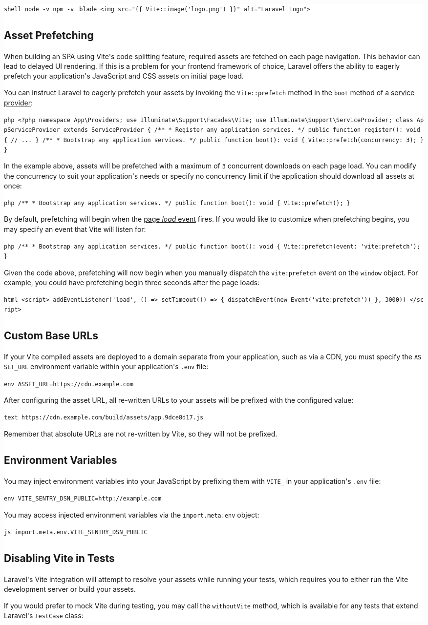 ```shell node -v npm -v ``` 
```blade <img src="{{ Vite::image('logo.png') }}" alt="Laravel Logo"> ``` 

## Asset Prefetching

When building an SPA using Vite's code splitting feature, required assets are fetched on each page navigation. This behavior can lead to delayed UI rendering. If this is a problem for your frontend framework of choice, Laravel offers the ability to eagerly prefetch your application's JavaScript and CSS assets on initial page load.

You can instruct Laravel to eagerly prefetch your assets by invoking the `Vite::prefetch` method in the `boot` method of a [service provider](/docs/12.x/providers):

```php <?php namespace App\Providers; use Illuminate\Support\Facades\Vite; use Illuminate\Support\ServiceProvider; class AppServiceProvider extends ServiceProvider { /** * Register any application services. */ public function register(): void { // ... } /** * Bootstrap any application services. */ public function boot(): void { Vite::prefetch(concurrency: 3); } } ``` 

In the example above, assets will be prefetched with a maximum of `3` concurrent downloads on each page load. You can modify the concurrency to suit your application's needs or specify no concurrency limit if the application should download all assets at once:

```php /** * Bootstrap any application services. */ public function boot(): void { Vite::prefetch(); } ``` 

By default, prefetching will begin when the [page _load_ event](https://developer.mozilla.org/en-US/docs/Web/API/Window/load_event) fires. If you would like to customize when prefetching begins, you may specify an event that Vite will listen for:

```php /** * Bootstrap any application services. */ public function boot(): void { Vite::prefetch(event: 'vite:prefetch'); } ``` 

Given the code above, prefetching will now begin when you manually dispatch the `vite:prefetch` event on the `window` object. For example, you could have prefetching begin three seconds after the page loads:

```html <script> addEventListener('load', () => setTimeout(() => { dispatchEvent(new Event('vite:prefetch')) }, 3000)) </script> ``` 

## Custom Base URLs

If your Vite compiled assets are deployed to a domain separate from your application, such as via a CDN, you must specify the `ASSET_URL` environment variable within your application's `.env` file:

```env ASSET_URL=https://cdn.example.com ``` 

After configuring the asset URL, all re-written URLs to your assets will be prefixed with the configured value:

```text https://cdn.example.com/build/assets/app.9dce8d17.js ``` 

Remember that absolute URLs are not re-written by Vite, so they will not be prefixed.

## Environment Variables

You may inject environment variables into your JavaScript by prefixing them with `VITE_` in your application's `.env` file:

```env VITE_SENTRY_DSN_PUBLIC=http://example.com ``` 

You may access injected environment variables via the `import.meta.env` object:

```js import.meta.env.VITE_SENTRY_DSN_PUBLIC ``` 

## Disabling Vite in Tests

Laravel's Vite integration will attempt to resolve your assets while running your tests, which requires you to either run the Vite development server or build your assets.

If you would prefer to mock Vite during testing, you may call the `withoutVite` method, which is available for any tests that extend Laravel's `TestCase` class:

```